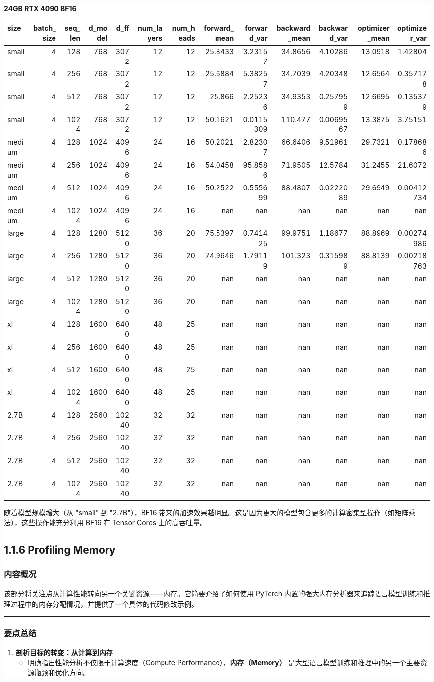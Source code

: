 **24GB RTX 4090 BF16**

| size   |   batch_size |   seq_len |   d_model |   d_ff |   num_layers |   num_heads |   forward_mean |   forward_var |   backward_mean |   backward_var |   optimizer_mean |   optimizer_var |
|:-------|-------------:|----------:|----------:|-------:|-------------:|------------:|---------------:|--------------:|----------------:|---------------:|-----------------:|----------------:|
| small  |            4 |       128 |       768 |   3072 |           12 |          12 |        25.8433 |     3.23157   |         34.8656 |      4.10286   |          13.0918 |      1.42804    |
| small  |            4 |       256 |       768 |   3072 |           12 |          12 |        25.6884 |     5.38257   |         34.7039 |      4.20348   |          12.6564 |      0.357178   |
| small  |            4 |       512 |       768 |   3072 |           12 |          12 |        25.866  |     2.25236   |         34.9353 |      0.257959  |          12.6695 |      0.135379   |
| small  |            4 |      1024 |       768 |   3072 |           12 |          12 |        50.1621 |     0.0115309 |        110.477  |      0.0069567 |          13.3875 |      3.75151    |
| medium |            4 |       128 |      1024 |   4096 |           24 |          16 |        50.2021 |     2.82307   |         66.6406 |      9.51961   |          29.7321 |      0.178686   |
| medium |            4 |       256 |      1024 |   4096 |           24 |          16 |        54.0458 |    95.8586    |         71.9505 |     12.5784    |          31.2455 |     21.6072     |
| medium |            4 |       512 |      1024 |   4096 |           24 |          16 |        50.2522 |     0.555699  |         88.4807 |      0.0222089 |          29.6949 |      0.00412734 |
| medium |            4 |      1024 |      1024 |   4096 |           24 |          16 |       nan      |   nan         |        nan      |    nan         |         nan      |    nan          |
| large  |            4 |       128 |      1280 |   5120 |           36 |          20 |        75.5397 |     0.741425  |         99.9751 |      1.18677   |          88.8969 |      0.00274986 |
| large  |            4 |       256 |      1280 |   5120 |           36 |          20 |        74.9646 |     1.79119   |        101.323  |      0.315989  |          88.8139 |      0.00218763 |
| large  |            4 |       512 |      1280 |   5120 |           36 |          20 |       nan      |   nan         |        nan      |    nan         |         nan      |    nan          |
| large  |            4 |      1024 |      1280 |   5120 |           36 |          20 |       nan      |   nan         |        nan      |    nan         |         nan      |    nan          |
| xl     |            4 |       128 |      1600 |   6400 |           48 |          25 |       nan      |   nan         |        nan      |    nan         |         nan      |    nan          |
| xl     |            4 |       256 |      1600 |   6400 |           48 |          25 |       nan      |   nan         |        nan      |    nan         |         nan      |    nan          |
| xl     |            4 |       512 |      1600 |   6400 |           48 |          25 |       nan      |   nan         |        nan      |    nan         |         nan      |    nan          |
| xl     |            4 |      1024 |      1600 |   6400 |           48 |          25 |       nan      |   nan         |        nan      |    nan         |         nan      |    nan          |
| 2.7B   |            4 |       128 |      2560 |  10240 |           32 |          32 |       nan      |   nan         |        nan      |    nan         |         nan      |    nan          |
| 2.7B   |            4 |       256 |      2560 |  10240 |           32 |          32 |       nan      |   nan         |        nan      |    nan         |         nan      |    nan          |
| 2.7B   |            4 |       512 |      2560 |  10240 |           32 |          32 |       nan      |   nan         |        nan      |    nan         |         nan      |    nan          |
| 2.7B   |            4 |      1024 |      2560 |  10240 |           32 |          32 |       nan      |   nan         |        nan      |    nan         |         nan      |    nan          |

随着模型规模增大（从 "small" 到 "2.7B"），​​BF16 带来的加速效果越明显​​。这是因为更大的模型包含更多的计算密集型操作（如矩阵乘法），这些操作能充分利用 BF16 在 Tensor Cores 上的高吞吐量。

## 1.1.6 Profiling Memory

### 内容概况
该部分将关注点从计算性能转向另一个关键资源——内存。它简要介绍了如何使用 PyTorch 内置的强大内存分析器来追踪语言模型训练和推理过程中的内存分配情况，并提供了一个具体的代码修改示例。

---

### 要点总结

1.  **剖析目标的转变：从计算到内存**
    *   明确指出性能分析不仅限于计算速度（Compute Performance），**内存（Memory）** 是大型语言模型训练和推理中的另一个主要资源瓶颈和优化方向。
